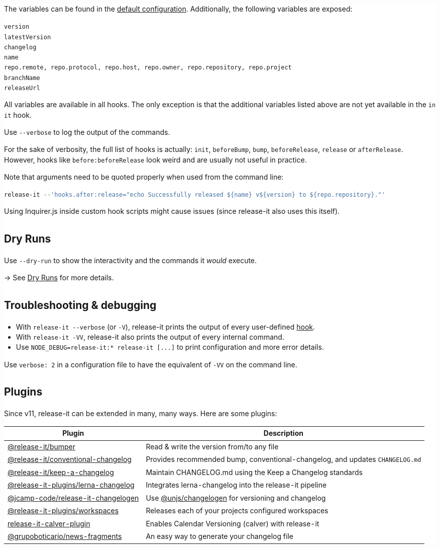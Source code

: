 The variables can be found in the [default configuration][23]. Additionally, the following variables are exposed:

```text
version
latestVersion
changelog
name
repo.remote, repo.protocol, repo.host, repo.owner, repo.repository, repo.project
branchName
releaseUrl
```

All variables are available in all hooks. The only exception is that the additional variables listed above are not yet
available in the `init` hook.

Use `--verbose` to log the output of the commands.

For the sake of verbosity, the full list of hooks is actually: `init`, `beforeBump`, `bump`, `beforeRelease`, `release`
or `afterRelease`. However, hooks like `before:beforeRelease` look weird and are usually not useful in practice.

Note that arguments need to be quoted properly when used from the command line:

```bash
release-it --'hooks.after:release="echo Successfully released ${name} v${version} to ${repo.repository}."'
```

Using Inquirer.js inside custom hook scripts might cause issues (since release-it also uses this itself).

## Dry Runs

Use `--dry-run` to show the interactivity and the commands it _would_ execute.

→ See [Dry Runs][41] for more details.

## Troubleshooting & debugging

- With `release-it --verbose` (or `-V`), release-it prints the output of every user-defined [hook][2].
- With `release-it -VV`, release-it also prints the output of every internal command.
- Use `NODE_DEBUG=release-it:* release-it [...]` to print configuration and more error details.

Use `verbose: 2` in a configuration file to have the equivalent of `-VV` on the command line.

## Plugins

Since v11, release-it can be extended in many, many ways. Here are some plugins:

| Plugin                                    | Description                                                                                 |
| ----------------------------------------- | ------------------------------------------------------------------------------------------- |
| [@release-it/bumper][26]                  | Read & write the version from/to any file                                                   |
| [@release-it/conventional-changelog][27]  | Provides recommended bump, conventional-changelog, and updates `CHANGELOG.md`               |
| [@release-it/keep-a-changelog][42]        | Maintain CHANGELOG.md using the Keep a Changelog standards                                  |
| [@release-it-plugins/lerna-changelog][43] | Integrates lerna-changelog into the release-it pipeline                                     |
| [@jcamp-code/release-it-changelogen][44]  | Use [@unjs/changelogen][45] for versioning and changelog                                    |
| [@release-it-plugins/workspaces][46]      | Releases each of your projects configured workspaces                                        |
| [release-it-calver-plugin][28]            | Enables Calendar Versioning (calver) with release-it                                        |
| [@grupoboticario/news-fragments][47]      | An easy way to generate your changelog file                                                 |

[1]: #git
[2]: #hooks
[3]: #github-releases
[4]: #gitlab-releases
[5]: #changelog
[6]: #publish-to-npm
[7]: #manage-pre-releases
[8]: #plugins
[9]: ./docs/ci.md
[10]: https://github.com/release-it/release-it/actions
[11]: https://github.com/release-it/release-it/workflows/Cross-OS%20Tests/badge.svg
[12]: https://www.npmjs.com/package/release-it
[13]: https://badge.fury.io/js/release-it.svg
[14]: https://github.com/sponsors/webpro
[15]: ./docs/npm.md#yarn
[16]: https://github.com/hyoban/release-it-pnpm
[17]: ./docs/recipes/monorepo.md
[18]: https://github.com/juancarlosjr97/release-it-containerized
[19]: https://github.com/juancarlosjr97
[20]: https://www.youtube.com/watch?v=7pBcuT7j_A0
[21]: https://medium.com/valtech-ch/monorepo-semantic-releases-db114811efa5
[22]: https://github.com/b12k/monorepo-semantic-releases
[23]: ./config/release-it.json
[24]: ./docs/configuration.md
[25]: ./docs/npm.md
[26]: https://github.com/release-it/bumper
[27]: https://github.com/release-it/conventional-changelog
[28]: https://github.com/casmith/release-it-calver-plugin
[29]: ./docs/git.md
[30]: https://docs.npmjs.com/trusted-publishers
[31]: ./docs/npm.md#trusted-publishing-oidc
[32]: https://docs.github.com/en/repositories/releasing-projects-on-github/about-releases
[33]: ./docs/github-releases.md
[34]: https://docs.gitlab.com/api/releases/
[35]: https://gitlab.com/profile/personal_access_tokens
[36]: ./docs/environment-variables.md
[37]: ./docs/gitlab-releases.md
[38]: ./docs/changelog.md
[39]: ./docs/pre-releases.md
[40]: ./docs/plugins.md#execution-order
[41]: ./docs/dry-runs.md
[42]: https://github.com/release-it/keep-a-changelog
[43]: https://github.com/release-it-plugins/lerna-changelog
[44]: https://github.com/jcamp-code/release-it-changelogen
[45]: https://github.com/unjs/changelogen
[46]: https://github.com/release-it-plugins/workspaces
[47]: https://github.com/grupoboticario/news-fragments
[48]: https://github.com/j-ulrich/release-it-regex-bumper
[49]: https://github.com/jcamp-code/release-it-dotnet
[50]: https://github.com/antfu/bumpp
[51]: https://github.com/antfu/changelogithub
[52]: https://www.npmjs.com/package/changesets-release-it-plugin
[53]: https://github.com/changesets/changesets
[54]: https://github.com/lib-pack/release-it-gitea
[55]: https://www.npmjs.com/search?q=keywords:release-it-plugin
[56]: ./docs/plugins.md
[57]: ./docs/recipes/programmatic.md
[58]: https://github.com/adonisjs/core
[59]: https://github.com/axios/axios
[60]: https://github.com/chakra-ui/chakra-ui
[61]: https://github.com/halo-dev/halo
[62]: https://github.com/StevenBlack/hosts
[63]: https://github.com/js-cookie/js-cookie
[64]: https://github.com/jquery/jquery
[65]: https://github.com/pahen/madge
[66]: https://github.com/metalsmith/metalsmith
[67]: https://github.com/n8n-io/n8n
[68]: https://github.com/redis/node-redis
[69]: https://github.com/callstack/react-native-paper
[70]: https://github.com/mozilla/readability
[71]: https://github.com/reduxjs/redux
[72]: https://github.com/saleor/saleor
[73]: https://github.com/Semantic-Org/Semantic-UI-React
[74]: https://github.com/tabler/tabler-icons
[75]: https://github.com/swagger-api/swagger-ui
[76]: https://github.com/swagger-api/swagger-editor
[77]: https://github.com/release-it/release-it/network/dependents
[78]: https://github.com/search?q=path%3A**%2F.release-it.json&type=code
[79]: ./CHANGELOG.md
[80]: https://github.com/release-it/release-it/releases
[81]: ./.github/CONTRIBUTING.md
[82]: https://github.com/release-it/release-it/issues/new
[83]: ./LICENSE